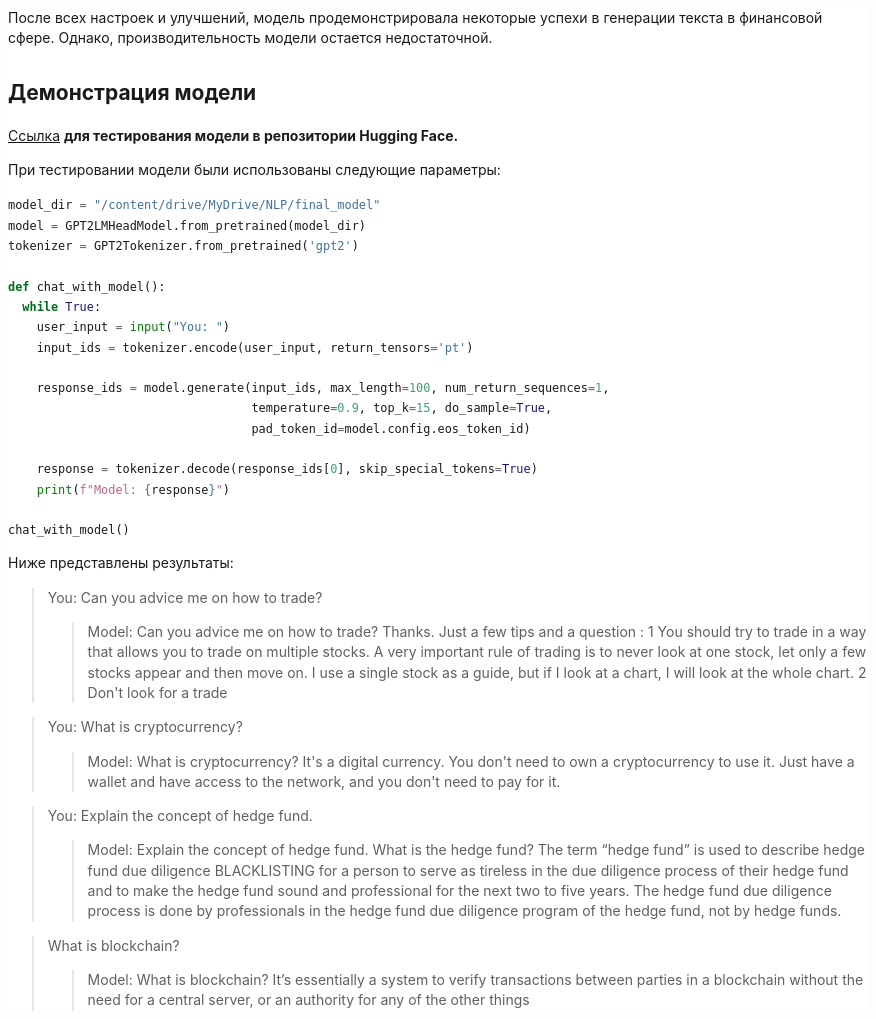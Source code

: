 После всех настроек и улучшений, модель продемонстрировала некоторые успехи в генерации текста в финансовой сфере. Однако, производительность модели остается недостаточной.
## Демонстрация модели

[Ссылка](https://huggingface.co/kowalsky/dummy-model) __для тестирования модели в репозитории Hugging Face.__

При тестировании модели были использованы следующие параметры:
```Python
model_dir = "/content/drive/MyDrive/NLP/final_model"
model = GPT2LMHeadModel.from_pretrained(model_dir)
tokenizer = GPT2Tokenizer.from_pretrained('gpt2')

def chat_with_model():
  while True:
    user_input = input("You: ")
    input_ids = tokenizer.encode(user_input, return_tensors='pt')

    response_ids = model.generate(input_ids, max_length=100, num_return_sequences=1,
                                  temperature=0.9, top_k=15, do_sample=True,
                                  pad_token_id=model.config.eos_token_id)

    response = tokenizer.decode(response_ids[0], skip_special_tokens=True)
    print(f"Model: {response}")

chat_with_model()
```
Ниже представлены результаты:
> You: Can you advice me on how to trade?
> > Model: Can you advice me on how to trade? Thanks. Just a few tips and a question :
> > 1
> > You should try to trade in a way that allows you to trade on multiple stocks. A very important rule of trading is to never look at one stock, let only a few stocks appear and then move on. I use a single stock as a guide, but if I look at a chart, I will look at the whole chart.
> > 2
> > Don't look for a trade

> You: What is cryptocurrency?
> > Model: What is cryptocurrency?
> > It's a digital currency.
> > You don't need to own a cryptocurrency to use it. Just have a wallet and have access to the network, and you don't need to pay for it.

> You: Explain the concept of hedge fund.
> > Model: Explain the concept of hedge fund. 
> > What is the hedge fund? 
> > The term “hedge fund” is used to describe hedge fund due diligence BLACKLISTING for a person to serve as tireless in the due diligence process of their hedge fund and to make the hedge fund sound and professional for the next two to five years. The hedge fund due diligence process is done by professionals in the hedge fund due diligence program of the hedge fund, not by hedge funds.

> What is blockchain?
> > Model: What is blockchain?
> > It’s essentially a system to verify transactions between parties in a blockchain without the need for a central server, or an authority for any of the other things
